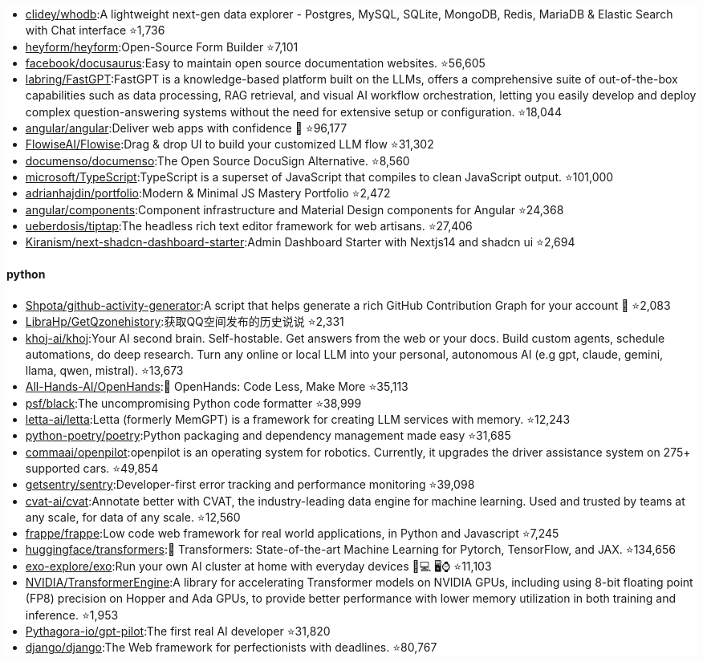 * [clidey/whodb](https://github.com/clidey/whodb):A lightweight next-gen data explorer - Postgres, MySQL, SQLite, MongoDB, Redis, MariaDB & Elastic Search with Chat interface ⭐1,736
* [heyform/heyform](https://github.com/heyform/heyform):Open-Source Form Builder ⭐7,101
* [facebook/docusaurus](https://github.com/facebook/docusaurus):Easy to maintain open source documentation websites. ⭐56,605
* [labring/FastGPT](https://github.com/labring/FastGPT):FastGPT is a knowledge-based platform built on the LLMs, offers a comprehensive suite of out-of-the-box capabilities such as data processing, RAG retrieval, and visual AI workflow orchestration, letting you easily develop and deploy complex question-answering systems without the need for extensive setup or configuration. ⭐18,044
* [angular/angular](https://github.com/angular/angular):Deliver web apps with confidence 🚀 ⭐96,177
* [FlowiseAI/Flowise](https://github.com/FlowiseAI/Flowise):Drag & drop UI to build your customized LLM flow ⭐31,302
* [documenso/documenso](https://github.com/documenso/documenso):The Open Source DocuSign Alternative. ⭐8,560
* [microsoft/TypeScript](https://github.com/microsoft/TypeScript):TypeScript is a superset of JavaScript that compiles to clean JavaScript output. ⭐101,000
* [adrianhajdin/portfolio](https://github.com/adrianhajdin/portfolio):Modern & Minimal JS Mastery Portfolio ⭐2,472
* [angular/components](https://github.com/angular/components):Component infrastructure and Material Design components for Angular ⭐24,368
* [ueberdosis/tiptap](https://github.com/ueberdosis/tiptap):The headless rich text editor framework for web artisans. ⭐27,406
* [Kiranism/next-shadcn-dashboard-starter](https://github.com/Kiranism/next-shadcn-dashboard-starter):Admin Dashboard Starter with Nextjs14 and shadcn ui ⭐2,694

#### python
* [Shpota/github-activity-generator](https://github.com/Shpota/github-activity-generator):A script that helps generate a rich GitHub Contribution Graph for your account 🤖 ⭐2,083
* [LibraHp/GetQzonehistory](https://github.com/LibraHp/GetQzonehistory):获取QQ空间发布的历史说说 ⭐2,331
* [khoj-ai/khoj](https://github.com/khoj-ai/khoj):Your AI second brain. Self-hostable. Get answers from the web or your docs. Build custom agents, schedule automations, do deep research. Turn any online or local LLM into your personal, autonomous AI (e.g gpt, claude, gemini, llama, qwen, mistral). ⭐13,673
* [All-Hands-AI/OpenHands](https://github.com/All-Hands-AI/OpenHands):🙌 OpenHands: Code Less, Make More ⭐35,113
* [psf/black](https://github.com/psf/black):The uncompromising Python code formatter ⭐38,999
* [letta-ai/letta](https://github.com/letta-ai/letta):Letta (formerly MemGPT) is a framework for creating LLM services with memory. ⭐12,243
* [python-poetry/poetry](https://github.com/python-poetry/poetry):Python packaging and dependency management made easy ⭐31,685
* [commaai/openpilot](https://github.com/commaai/openpilot):openpilot is an operating system for robotics. Currently, it upgrades the driver assistance system on 275+ supported cars. ⭐49,854
* [getsentry/sentry](https://github.com/getsentry/sentry):Developer-first error tracking and performance monitoring ⭐39,098
* [cvat-ai/cvat](https://github.com/cvat-ai/cvat):Annotate better with CVAT, the industry-leading data engine for machine learning. Used and trusted by teams at any scale, for data of any scale. ⭐12,560
* [frappe/frappe](https://github.com/frappe/frappe):Low code web framework for real world applications, in Python and Javascript ⭐7,245
* [huggingface/transformers](https://github.com/huggingface/transformers):🤗 Transformers: State-of-the-art Machine Learning for Pytorch, TensorFlow, and JAX. ⭐134,656
* [exo-explore/exo](https://github.com/exo-explore/exo):Run your own AI cluster at home with everyday devices 📱💻 🖥️⌚ ⭐11,103
* [NVIDIA/TransformerEngine](https://github.com/NVIDIA/TransformerEngine):A library for accelerating Transformer models on NVIDIA GPUs, including using 8-bit floating point (FP8) precision on Hopper and Ada GPUs, to provide better performance with lower memory utilization in both training and inference. ⭐1,953
* [Pythagora-io/gpt-pilot](https://github.com/Pythagora-io/gpt-pilot):The first real AI developer ⭐31,820
* [django/django](https://github.com/django/django):The Web framework for perfectionists with deadlines. ⭐80,767

